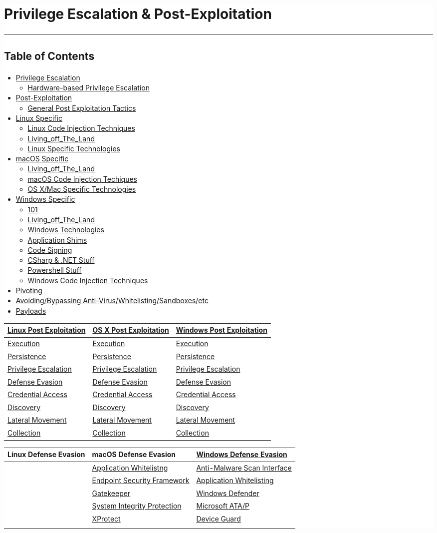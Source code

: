 # Privilege Escalation & Post-Exploitation

----------------------------------------------------------------------
## Table of Contents
- [Privilege Escalation](#privesc)
	- [Hardware-based Privilege Escalation](#hardware)
- [Post-Exploitation](#postex)
	- [General Post Exploitation Tactics](#postex-general)
- [Linux Specific]()
	- [Linux Code Injection Techniques](#lcit)
	- [Living_off_The_Land](#lolbins-lin)
	- [Linux Specific Technologies](#mactech)
- [macOS Specific]()
	- [Living_off_The_Land](#lolbins-mac)
	- [macOS Code Injection Techiques](#mcit)
	- [OS X/Mac Specific Technologies](#mactech)
- [Windows Specific]()
	- [101](#win101)
	- [Living_off_The_Land](#lolbins-win)
	- [Windows Technologies](#wintech)
	- [Application Shims](#winappshims)
	- [Code Signing](#wincodesign)
	- [CSharp & .NET Stuff](#csharp-stuff) 
	- [Powershell Stuff](#powershell-stuff) 
	- [Windows Code Injection Techniques](#wcit)
- [Pivoting](#pivot)
- [Avoiding/Bypassing Anti-Virus/Whitelisting/Sandboxes/etc](#av)	
- [Payloads](#payloads)

| [Linux Post Exploitation](#linpost)  	| [OS X Post Exploitation](#osxpost)  	|  [Windows Post Exploitation](#winpost) 	|
|:--	|:-	|:-- |
| [Execution](#linexec)	| [Execution](#osxexecute)  	| [Execution](#winexec)  	|
| [Persistence](#linpersist)  	| [Persistence](#osxpersist)  	| [Persistence](#winpersist)  	|
| [Privilege Escalation](#linprivesc) 	| [Privilege Escalation](#osxprivesc)  	| [Privilege Escalation](#winprivesc)  	|
| [Defense Evasion](#lindefe)  	| [Defense Evasion](#osxdefev)  	| [Defense Evasion](#windefev)  	|
| [Credential Access](#lincredac)  	| [Credential Access](#osxcredac)  	| [Credential Access](#wincredac)  	|
| [Discovery](#lindisco)  	| [Discovery](#osxdisco) 	| [Discovery](#windisco)  	|
| [Lateral Movement](#linlat)  	| [Lateral Movement](#osxlat)  	| [Lateral Movement](#winlater)  	|
| [Collection](#lincollect)  	| [Collection](#osxcollect)  	| [Collection](#collection)  	|

| Linux Defense Evasion  | macOS Defense Evasion  | [Windows Defense Evasion](#windefev)  |
|:--	|:-	|:-- |
|   | [Application Whitelistng](#whitelist)  | [Anti-Malware Scan Interface](#amsi)  |
|   | [Endpoint Security Framework](#esf)  | [Application Whitelisting](#appwhitelist)   |
|   | [Gatekeeper](#gatekeeper)  | [Windows Defender](#defender)  |
|   | [System Integrity Protection](#sip)  | [Microsoft ATA/P](#msatap)  |
|   | [XProtect](#xprotect)  | [Device Guard](#deviceguard)  |
|   |   |   |
